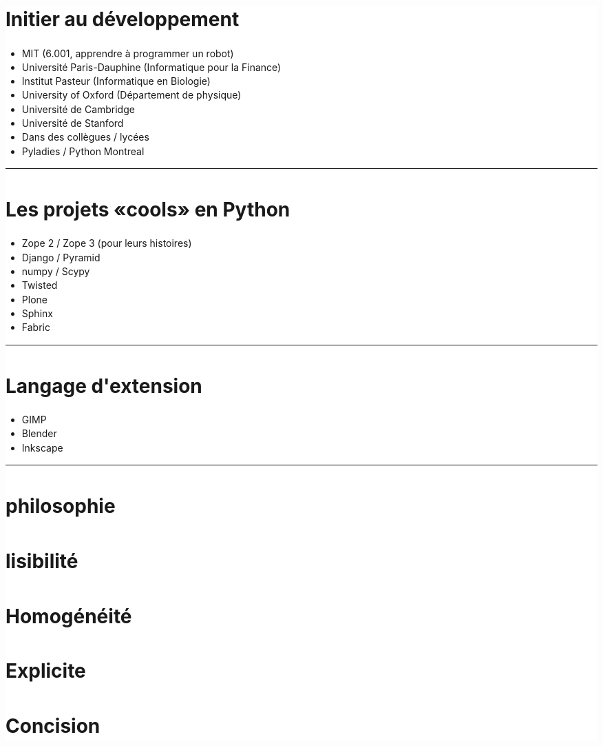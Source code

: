 
# Initier au développement

* MIT (6.001, apprendre à programmer un robot)
* Université Paris-Dauphine (Informatique pour la Finance)
* Institut Pasteur (Informatique en Biologie)
* University of Oxford (Département de physique)
* Université de Cambridge
* Université de Stanford
* Dans des collègues / lycées
* Pyladies / Python Montreal

---

# Les projets «cools» en Python

* Zope 2 / Zope 3 (pour leurs histoires)
* Django / Pyramid
* numpy / Scypy
* Twisted
* Plone
* Sphinx
* Fabric

---

# Langage d'extension

* GIMP
* Blender
* Inkscape

---

# philosophie

# lisibilité

# Homogénéité

# Explicite

# Concision
